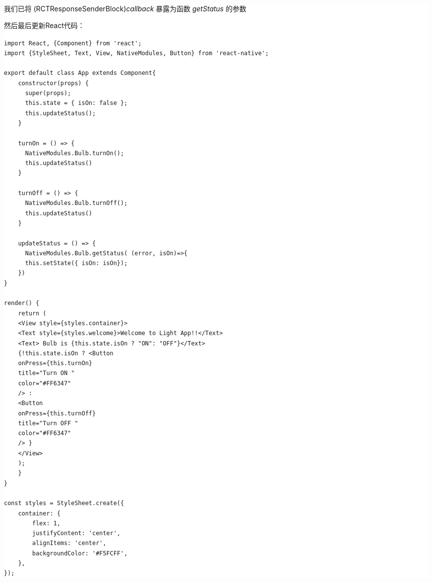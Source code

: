 我们已将 (RCTResponseSenderBlock)_callback_ 暴露为函数 _getStatus_ 的参数

然后最后更新React代码：

```
import React, {Component} from 'react';
import {StyleSheet, Text, View, NativeModules, Button} from 'react-native';

export default class App extends Component{
    constructor(props) {
      super(props);
      this.state = { isOn: false };
      this.updateStatus();
    }

    turnOn = () => {
      NativeModules.Bulb.turnOn();
      this.updateStatus()
    }

    turnOff = () => {
      NativeModules.Bulb.turnOff();
      this.updateStatus()
    }

    updateStatus = () => {
      NativeModules.Bulb.getStatus( (error, isOn)=>{
      this.setState({ isOn: isOn});
    })
}

render() {
    return (
    <View style={styles.container}>
    <Text style={styles.welcome}>Welcome to Light App!!</Text>
    <Text> Bulb is {this.state.isOn ? "ON": "OFF"}</Text>
    {!this.state.isOn ? <Button
    onPress={this.turnOn}
    title="Turn ON "
    color="#FF6347"
    /> :
    <Button
    onPress={this.turnOff}
    title="Turn OFF "
    color="#FF6347"
    /> }
    </View>
    );
    }
}

const styles = StyleSheet.create({
    container: {
        flex: 1,
        justifyContent: 'center',
        alignItems: 'center',
        backgroundColor: '#F5FCFF',
    },
});
```
